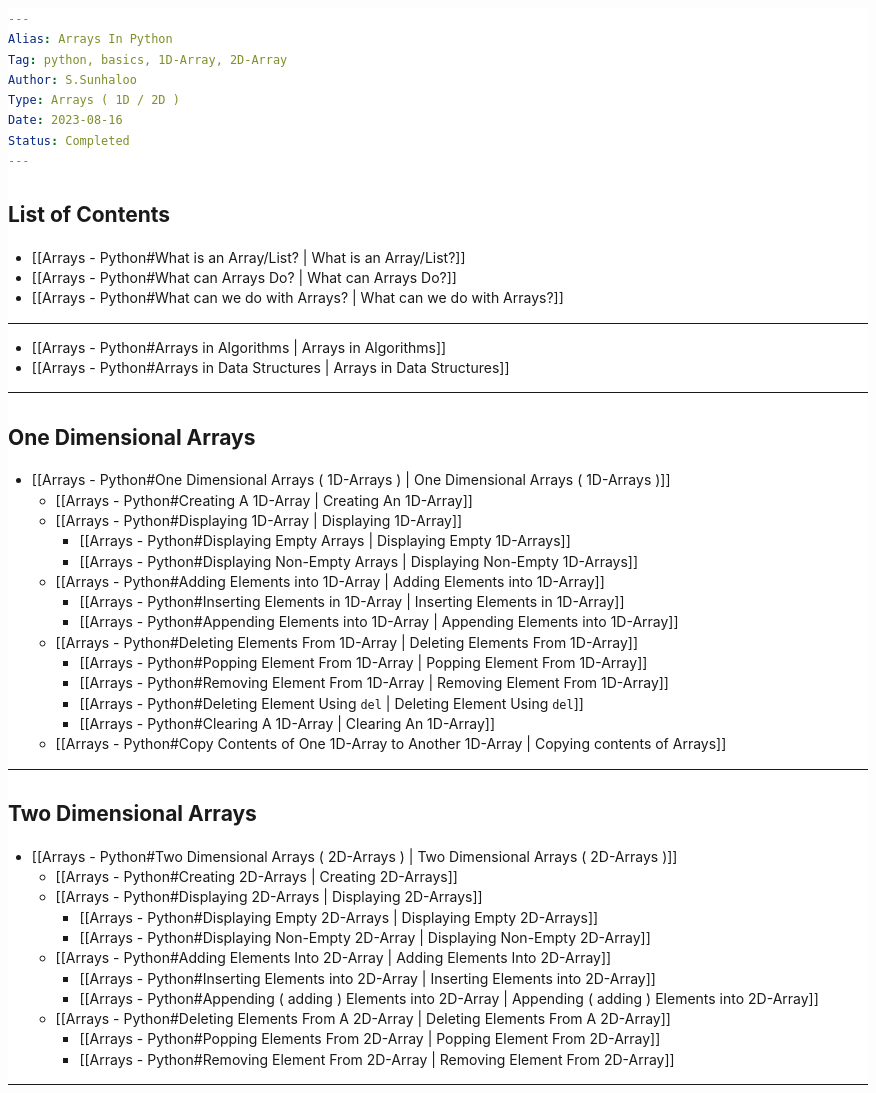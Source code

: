 ```yaml
---
Alias: Arrays In Python
Tag: python, basics, 1D-Array, 2D-Array
Author: S.Sunhaloo
Type: Arrays ( 1D / 2D )
Date: 2023-08-16
Status: Completed
---
```


## List of Contents

- [[Arrays - Python#What is an Array/List? | What is an Array/List?]]
- [[Arrays - Python#What can Arrays Do? | What can Arrays Do?]]
- [[Arrays - Python#What can we do with Arrays? | What can we do with Arrays?]]

---

- [[Arrays - Python#Arrays in Algorithms | Arrays in Algorithms]]
- [[Arrays - Python#Arrays in Data Structures | Arrays in Data Structures]]
---

## One Dimensional Arrays

- [[Arrays - Python#One Dimensional Arrays ( 1D-Arrays ) | One Dimensional Arrays ( 1D-Arrays )]]
	- [[Arrays - Python#Creating A 1D-Array | Creating An  1D-Array]]
	- [[Arrays - Python#Displaying 1D-Array | Displaying 1D-Array]]
		- [[Arrays - Python#Displaying Empty Arrays | Displaying Empty 1D-Arrays]]
		- [[Arrays - Python#Displaying Non-Empty Arrays | Displaying Non-Empty 1D-Arrays]]
	- [[Arrays - Python#Adding Elements into 1D-Array | Adding Elements into 1D-Array]]
		- [[Arrays - Python#Inserting Elements in 1D-Array | Inserting Elements in 1D-Array]]
		- [[Arrays - Python#Appending Elements into 1D-Array | Appending Elements into 1D-Array]]
	- [[Arrays - Python#Deleting Elements From 1D-Array | Deleting Elements From 1D-Array]]
		- [[Arrays - Python#Popping Element From 1D-Array | Popping Element From 1D-Array]]
		- [[Arrays - Python#Removing Element From 1D-Array | Removing Element From 1D-Array]]
		- [[Arrays - Python#Deleting Element Using `del` | Deleting Element Using `del`]]
		- [[Arrays - Python#Clearing  A 1D-Array | Clearing An 1D-Array]]
	- [[Arrays - Python#Copy Contents of One 1D-Array to Another 1D-Array | Copying contents of Arrays]]

---

## Two Dimensional Arrays

- [[Arrays - Python#Two Dimensional Arrays ( 2D-Arrays ) | Two Dimensional Arrays ( 2D-Arrays )]]
	- [[Arrays - Python#Creating 2D-Arrays | Creating 2D-Arrays]]
	- [[Arrays - Python#Displaying 2D-Arrays | Displaying 2D-Arrays]]
		- [[Arrays - Python#Displaying Empty 2D-Arrays | Displaying Empty 2D-Arrays]]
		- [[Arrays - Python#Displaying Non-Empty 2D-Array | Displaying Non-Empty 2D-Array]]
	- [[Arrays - Python#Adding Elements Into 2D-Array | Adding Elements Into 2D-Array]]
		- [[Arrays - Python#Inserting Elements into 2D-Array | Inserting Elements into 2D-Array]]
		- [[Arrays - Python#Appending ( adding ) Elements into 2D-Array | Appending ( adding ) Elements into 2D-Array]]
	- [[Arrays - Python#Deleting Elements From A 2D-Array | Deleting Elements From A 2D-Array]]
		- [[Arrays - Python#Popping Elements From 2D-Array | Popping Element From 2D-Array]]
		- [[Arrays - Python#Removing Element From 2D-Array | Removing Element From 2D-Array]]

---